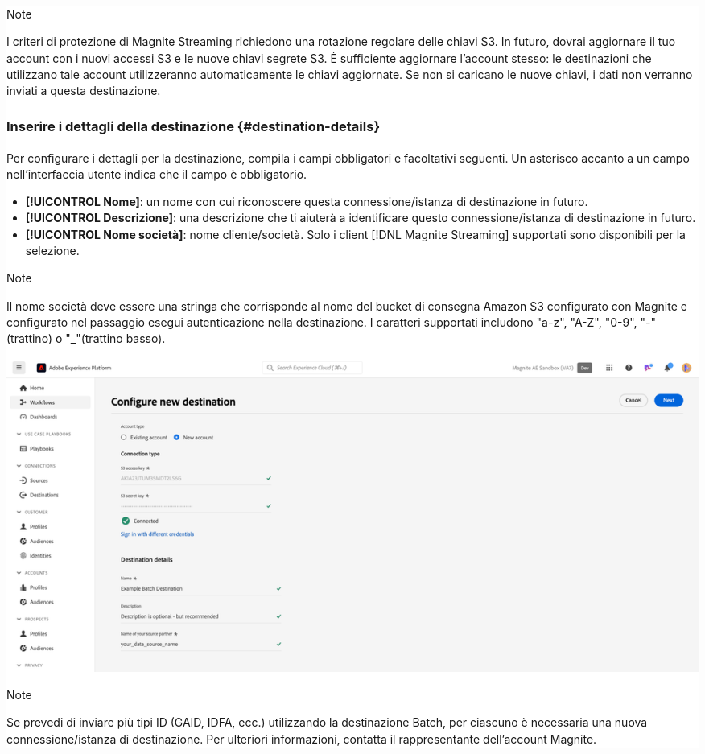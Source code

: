 >[!NOTE]
>
>I criteri di protezione di Magnite Streaming richiedono una rotazione regolare delle chiavi S3. In futuro, dovrai aggiornare il tuo account con i nuovi accessi S3 e le nuove chiavi segrete S3. È sufficiente aggiornare l’account stesso: le destinazioni che utilizzano tale account utilizzeranno automaticamente le chiavi aggiornate. Se non si caricano le nuove chiavi, i dati non verranno inviati a questa destinazione.

### Inserire i dettagli della destinazione {#destination-details}

Per configurare i dettagli per la destinazione, compila i campi obbligatori e facoltativi seguenti. Un asterisco accanto a un campo nell’interfaccia utente indica che il campo è obbligatorio.

* **[!UICONTROL Nome]**: un nome con cui riconoscere questa connessione/istanza di destinazione in
futuro.
* **[!UICONTROL Descrizione]**: una descrizione che ti aiuterà a identificare questo
connessione/istanza di destinazione in futuro.
* **[!UICONTROL Nome società]**: nome cliente/società. Solo i client [!DNL Magnite Streaming] supportati sono disponibili per la selezione.

>[!NOTE]
>
>Il nome società deve essere una stringa che corrisponde al nome del bucket di consegna Amazon S3 configurato con Magnite e configurato nel passaggio [esegui autenticazione nella destinazione](#authenticate). I caratteri supportati includono &quot;a-z&quot;, &quot;A-Z&quot;, &quot;0-9&quot;, &quot;-&quot;(trattino) o &quot;_&quot;(trattino basso).

![campi di autenticazione della configurazione di destinazione compilati](../../assets/catalog/advertising/magnite/destination-batch-config-auth-filled.png)

>[!NOTE]
>
>Se prevedi di inviare più tipi ID (GAID, IDFA, ecc.) utilizzando la destinazione Batch, per ciascuno è necessaria una nuova connessione/istanza di destinazione. Per ulteriori informazioni, contatta il rappresentante dell’account Magnite.
